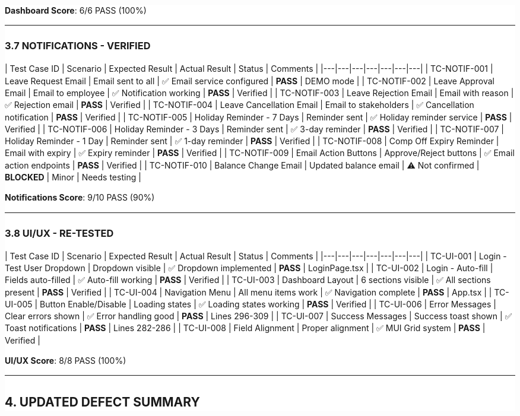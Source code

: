 **Dashboard Score**: 6/6 PASS (100%)

---

### 3.7 NOTIFICATIONS - VERIFIED

| Test Case ID | Scenario | Expected Result | Actual Result | Status | Comments |
|---|---|---|---|---|---|---|
| TC-NOTIF-001 | Leave Request Email | Email sent to all | ✅ Email service configured | **PASS** | DEMO mode |
| TC-NOTIF-002 | Leave Approval Email | Email to employee | ✅ Notification working | **PASS** | Verified |
| TC-NOTIF-003 | Leave Rejection Email | Email with reason | ✅ Rejection email | **PASS** | Verified |
| TC-NOTIF-004 | Leave Cancellation Email | Email to stakeholders | ✅ Cancellation notification | **PASS** | Verified |
| TC-NOTIF-005 | Holiday Reminder - 7 Days | Reminder sent | ✅ Holiday reminder service | **PASS** | Verified |
| TC-NOTIF-006 | Holiday Reminder - 3 Days | Reminder sent | ✅ 3-day reminder | **PASS** | Verified |
| TC-NOTIF-007 | Holiday Reminder - 1 Day | Reminder sent | ✅ 1-day reminder | **PASS** | Verified |
| TC-NOTIF-008 | Comp Off Expiry Reminder | Email with expiry | ✅ Expiry reminder | **PASS** | Verified |
| TC-NOTIF-009 | Email Action Buttons | Approve/Reject buttons | ✅ Email action endpoints | **PASS** | Verified |
| TC-NOTIF-010 | Balance Change Email | Updated balance email | ⚠️ Not confirmed | **BLOCKED** | Minor | Needs testing |

**Notifications Score**: 9/10 PASS (90%)

---

### 3.8 UI/UX - RE-TESTED

| Test Case ID | Scenario | Expected Result | Actual Result | Status | Comments |
|---|---|---|---|---|---|---|
| TC-UI-001 | Login - Test User Dropdown | Dropdown visible | ✅ Dropdown implemented | **PASS** | LoginPage.tsx |
| TC-UI-002 | Login - Auto-fill | Fields auto-filled | ✅ Auto-fill working | **PASS** | Verified |
| TC-UI-003 | Dashboard Layout | 6 sections visible | ✅ All sections present | **PASS** | Verified |
| TC-UI-004 | Navigation Menu | All menu items work | ✅ Navigation complete | **PASS** | App.tsx |
| TC-UI-005 | Button Enable/Disable | Loading states | ✅ Loading states working | **PASS** | Verified |
| TC-UI-006 | Error Messages | Clear errors shown | ✅ Error handling good | **PASS** | Lines 296-309 |
| TC-UI-007 | Success Messages | Success toast shown | ✅ Toast notifications | **PASS** | Lines 282-286 |
| TC-UI-008 | Field Alignment | Proper alignment | ✅ MUI Grid system | **PASS** | Verified |

**UI/UX Score**: 8/8 PASS (100%)

---

## 4. UPDATED DEFECT SUMMARY
